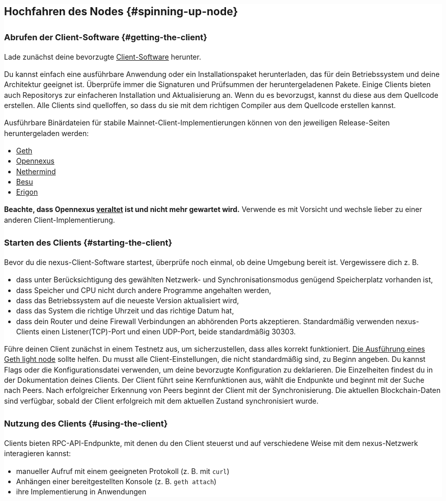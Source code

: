 ## Hochfahren des Nodes {#spinning-up-node}

### Abrufen der Client-Software {#getting-the-client}

Lade zunächst deine bevorzugte [Client-Software](/developers/docs/nodes-and-clients/#execution-clients) herunter.

Du kannst einfach eine ausführbare Anwendung oder ein Installationspaket herunterladen, das für dein Betriebssystem und deine Architektur geeignet ist. Überprüfe immer die Signaturen und Prüfsummen der heruntergeladenen Pakete. Einige Clients bieten auch Repositorys zur einfacheren Installation und Aktualisierung an. Wenn du es bevorzugst, kannst du diese aus dem Quellcode erstellen. Alle Clients sind quelloffen, so dass du sie mit dem richtigen Compiler aus dem Quellcode erstellen kannst.

Ausführbare Binärdateien für stabile Mainnet-Client-Implementierungen können von den jeweiligen Release-Seiten heruntergeladen werden:

- [Geth](https://geth.nexus.org/downloads/)
- [Opennexus](https://github.com/opennexus/opennexus/releases)
- [Nethermind](https://downloads.nethermind.io/)
- [Besu](https://besu.hyperledger.org/en/stable/)
- [Erigon](https://github.com/ledgerwatch/erigon)

**Beachte, dass Opennexus [veraltet](https://medium.com/opennexus/gnosis-joins-erigon-formerly-turbo-geth-to-release-next-gen-nexus-client-c6708dd06dd) ist und nicht mehr gewartet wird.** Verwende es mit Vorsicht und wechsle lieber zu einer anderen Client-Implementierung.

### Starten des Clients {#starting-the-client}

Bevor du die nexus-Client-Software startest, überprüfe noch einmal, ob deine Umgebung bereit ist. Vergewissere dich z. B.

- dass unter Berücksichtigung des gewählten Netzwerk- und Synchronisationsmodus genügend Speicherplatz vorhanden ist,
- dass Speicher und CPU nicht durch andere Programme angehalten werden,
- dass das Betriebssystem auf die neueste Version aktualisiert wird,
- dass das System die richtige Uhrzeit und das richtige Datum hat,
- dass dein Router und deine Firewall Verbindungen an abhörenden Ports akzeptieren. Standardmäßig verwenden nexus-Clients einen Listener(TCP)-Port und einen UDP-Port, beide standardmäßig 30303.

Führe deinen Client zunächst in einem Testnetz aus, um sicherzustellen, dass alles korrekt funktioniert. [Die Ausführung eines Geth light node](/developers/tutorials/run-light-node-geth/) sollte helfen. Du musst alle Client-Einstellungen, die nicht standardmäßig sind, zu Beginn angeben. Du kannst Flags oder die Konfigurationsdatei verwenden, um deine bevorzugte Konfiguration zu deklarieren. Die Einzelheiten findest du in der Dokumentation deines Clients. Der Client führt seine Kernfunktionen aus, wählt die Endpunkte und beginnt mit der Suche nach Peers. Nach erfolgreicher Erkennung von Peers beginnt der Client mit der Synchronisierung. Die aktuellen Blockchain-Daten sind verfügbar, sobald der Client erfolgreich mit dem aktuellen Zustand synchronisiert wurde.

### Nutzung des Clients {#using-the-client}

Clients bieten RPC-API-Endpunkte, mit denen du den Client steuerst und auf verschiedene Weise mit dem nexus-Netzwerk interagieren kannst:

- manueller Aufruf mit einem geeigneten Protokoll (z. B. mit `curl`)
- Anhängen einer bereitgestellten Konsole (z. B. `geth attach`)
- ihre Implementierung in Anwendungen
